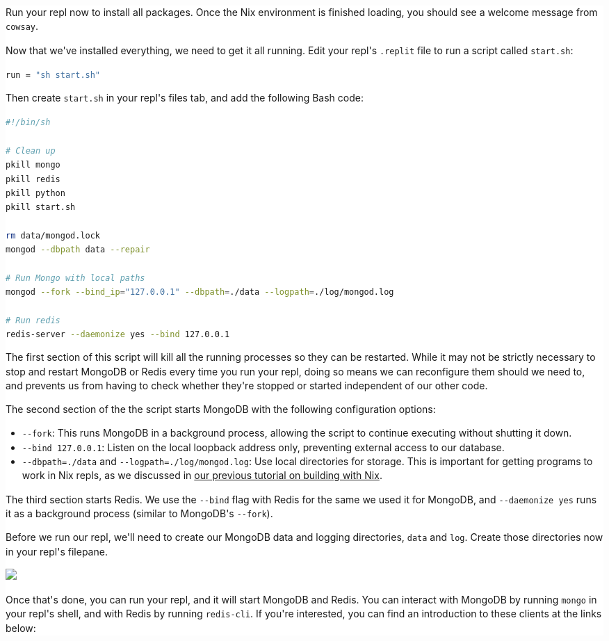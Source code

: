 Run your repl now to install all packages. Once the Nix environment is finished loading, you should see a welcome message from `cowsay`.

Now that we've installed everything, we need to get it all running. Edit your repl's `.replit` file to run a script called `start.sh`:

```bash
run = "sh start.sh"
```

Then create `start.sh` in your repl's files tab, and add the following Bash code:

```bash
#!/bin/sh

# Clean up
pkill mongo
pkill redis
pkill python
pkill start.sh

rm data/mongod.lock
mongod --dbpath data --repair

# Run Mongo with local paths
mongod --fork --bind_ip="127.0.0.1" --dbpath=./data --logpath=./log/mongod.log

# Run redis
redis-server --daemonize yes --bind 127.0.0.1
```

The first section of this script will kill all the running processes so they can be restarted. While it may not be strictly necessary to stop and restart MongoDB or Redis every time you run your repl, doing so means we can reconfigure them should we need to, and prevents us from having to check whether they're stopped or started independent of our other code.

The second section of the the script starts MongoDB with the following configuration options:

* `--fork`: This runs MongoDB in a background process, allowing the script to continue executing without shutting it down.
* `--bind 127.0.0.1`: Listen on the local loopback address only, preventing external access to our database.
* `--dbpath=./data` and `--logpath=./log/mongod.log`: Use local directories for storage. This is important for getting programs to work in Nix repls, as we discussed in [our previous tutorial on building with Nix](https://docs.replit.com/tutorials/30-build-with-nix).

The third section starts Redis. We use the `--bind` flag with Redis for the same we used it for MongoDB, and `--daemonize yes` runs it as a background process (similar to MongoDB's `--fork`).

Before we run our repl, we'll need to create our MongoDB data and logging directories, `data` and `log`. Create those directories now in your repl's filepane.

![](/images/tutorials/31-news-digest-app/mongodirs.png)

Once that's done, you can run your repl, and it will start MongoDB and Redis. You can interact with MongoDB by running `mongo` in your repl's shell, and with Redis by running `redis-cli`. If you're interested, you can find an introduction to these clients at the links below:

